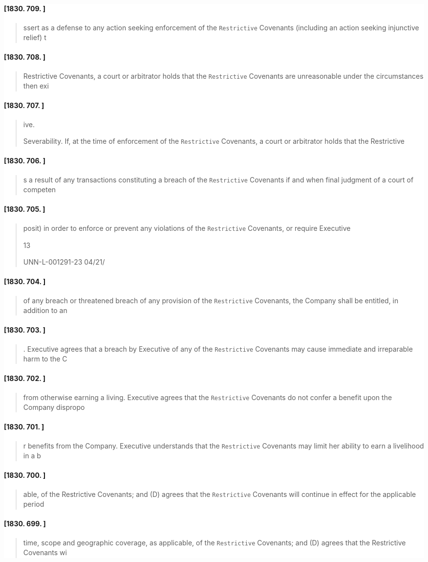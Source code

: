#### [1830. 709. ]
> ssert as a defense to any action seeking enforcement of the `Restrictive` Covenants \(including an action seeking injunctive relief\) t

#### [1830. 708. ]
> Restrictive Covenants, a court or arbitrator holds that the `Restrictive` Covenants are unreasonable under the circumstances then exi

#### [1830. 707. ]
> ive. 
> 
>  
> 
> Severability. If, at the time of enforcement of the `Restrictive` Covenants, a court or arbitrator holds that the Restrictive

#### [1830. 706. ]
> s a result of any transactions constituting a breach of the `Restrictive` Covenants if and when final judgment of a court of competen

#### [1830. 705. ]
> posit\) in order to enforce or prevent any violations of the `Restrictive` Covenants, or require Executive 
> 
> 13
> 
>  UNN-L-001291-23 04/21/

#### [1830. 704. ]
>  of any breach or threatened breach of any provision of the `Restrictive` Covenants, the Company shall be entitled, in addition to an

#### [1830. 703. ]
> . Executive agrees that a breach by Executive of any of the `Restrictive` Covenants may cause immediate and irreparable harm to the C

#### [1830. 702. ]
>  from otherwise earning a living. Executive agrees that the `Restrictive` Covenants do not confer a benefit upon the Company dispropo

#### [1830. 701. ]
> r benefits from the Company. Executive understands that the `Restrictive` Covenants may limit her ability to earn a livelihood in a b

#### [1830. 700. ]
> able, of the Restrictive Covenants; and \(D\) agrees that the `Restrictive` Covenants will continue in effect for the applicable period

#### [1830. 699. ]
>  time, scope and geographic coverage, as applicable, of the `Restrictive` Covenants; and \(D\) agrees that the Restrictive Covenants wi
